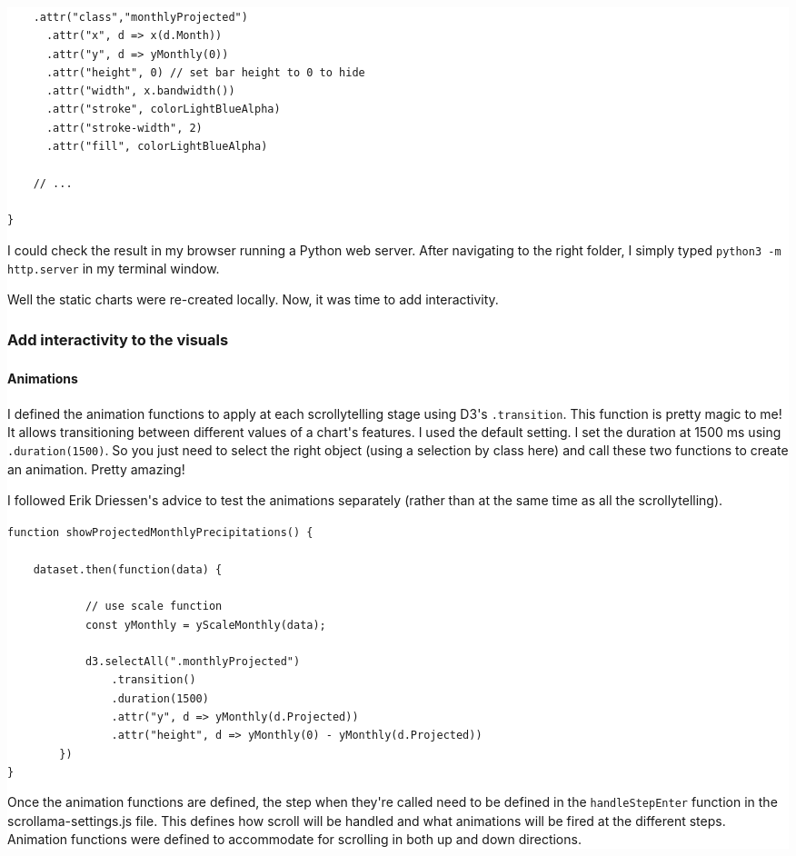 ```
    .attr("class","monthlyProjected")
      .attr("x", d => x(d.Month))
      .attr("y", d => yMonthly(0))
      .attr("height", 0) // set bar height to 0 to hide
      .attr("width", x.bandwidth())
      .attr("stroke", colorLightBlueAlpha)
      .attr("stroke-width", 2)
      .attr("fill", colorLightBlueAlpha)

    // ...

}
```

I could check the result in my browser running a Python web server. After navigating to the right folder, I simply typed `python3 -m http.server` in my terminal window.

Well the static charts were re-created locally. Now, it was time to add interactivity.


### Add interactivity to the visuals

#### Animations

I defined the animation functions to apply at each scrollytelling stage using D3's `.transition`. This function is pretty magic to me! It allows transitioning between different values of a chart's features. I used the default setting. I set the duration at 1500 ms using `.duration(1500)`. So you just need to select the right object (using a selection by class here) and call these two functions to create an animation. Pretty amazing!

I followed Erik Driessen's advice to test the animations separately (rather than at the same time as all the scrollytelling).

```
function showProjectedMonthlyPrecipitations() {

	dataset.then(function(data) {

			// use scale function
			const yMonthly = yScaleMonthly(data);

			d3.selectAll(".monthlyProjected")
				.transition()
				.duration(1500)
				.attr("y", d => yMonthly(d.Projected))
				.attr("height", d => yMonthly(0) - yMonthly(d.Projected))
		})
}
```

Once the animation functions are defined, the step when they're called need to be defined in the `handleStepEnter` function in the scrollama-settings.js file. This defines how scroll will be handled and what animations will be fired at the different steps. Animation functions were defined to accommodate for scrolling in both up and down directions.

